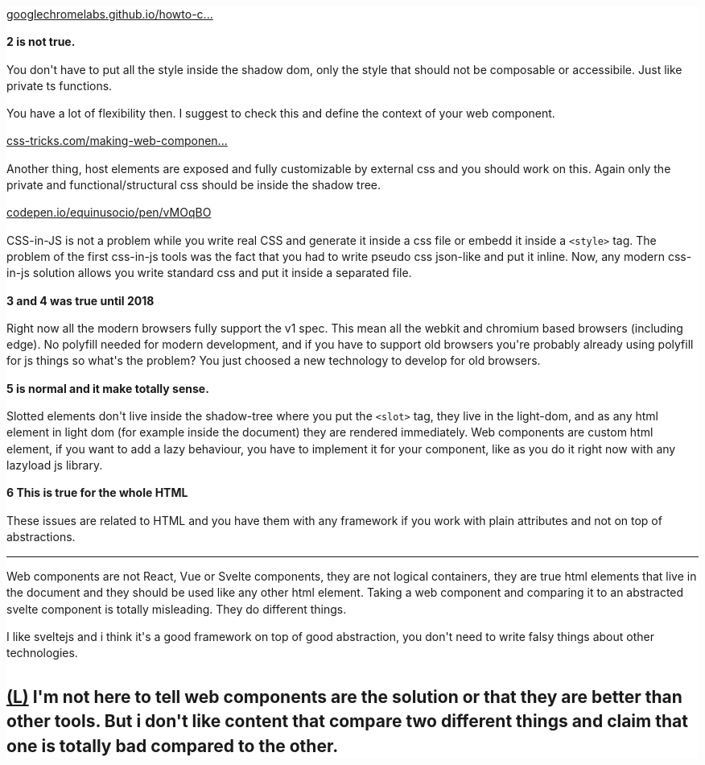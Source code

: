 [googlechromelabs.github.io/howto-c...](https://googlechromelabs.github.io/howto-components/howto-tabs/)

**2 is not true.**

You don't have to put all the style inside the shadow dom, only the style that should not be composable or accessibile. Just like private ts functions.

You have a lot of flexibility then. I suggest to check this and define the context of your web component.

[css-tricks.com/making-web-componen...](https://css-tricks.com/making-web-components-for-different-contexts)

Another thing, host elements are exposed and fully customizable by external css and you should work on this. Again only the private and functional/structural css should be inside the shadow tree.

[codepen.io/equinusocio/pen/vMOqBO](https://codepen.io/equinusocio/pen/vMOqBO)

CSS-in-JS is not a problem while you write real CSS and generate it inside a css file or embedd it inside a `<style>` tag. The problem of the first css-in-js tools was the fact that you had to write pseudo css json-like and put it inline. Now, any modern css-in-js solution allows you write standard css and put it inside a separated file.

**3 and 4 was true until 2018**

Right now all the modern browsers fully support the v1 spec. This mean all the webkit and chromium based browsers (including edge). No polyfill needed for modern development, and if you have to support old browsers you're probably already using polyfill for js things so what's the problem? You just choosed a new technology to develop for old browsers.

**5 is normal and it make totally sense.**

Slotted elements don't live inside the shadow-tree where you put the `<slot>` tag, they live in the light-dom, and as any html element in light dom (for example inside the document) they are rendered immediately. Web components are custom html element, if you want to add a lazy behaviour, you have to implement it for your component, like as you do it right now with any lazyload js library.

**6 This is true for the whole HTML**

These issues are related to HTML and you have them with any framework if you work with plain attributes and not on top of abstractions.

* * *

Web components are not React, Vue or Svelte components, they are not logical containers, they are true html elements that live in the document and they should be used like any other html element. Taking a web component and comparing it to an abstracted svelte component is totally misleading. They do different things.

I like sveltejs and i think it's a good framework on top of good abstraction, you don't need to write falsy things about other technologies.

##   [(L)](https://dev.to/richharris/why-i-don-t-use-web-components-2cia#im-not-here-to-tell-web-components-are-the-solution-or-that-they-are-better-than-other-tools-but-i-dont-like-content-that-compare-two-different-things-and-claim-that-one-is-totally-bad-compared-to-the-other) I'm not here to tell web components are the solution or that they are better than other tools. But i don't like content that compare two different things and claim that one is totally bad compared to the other.
